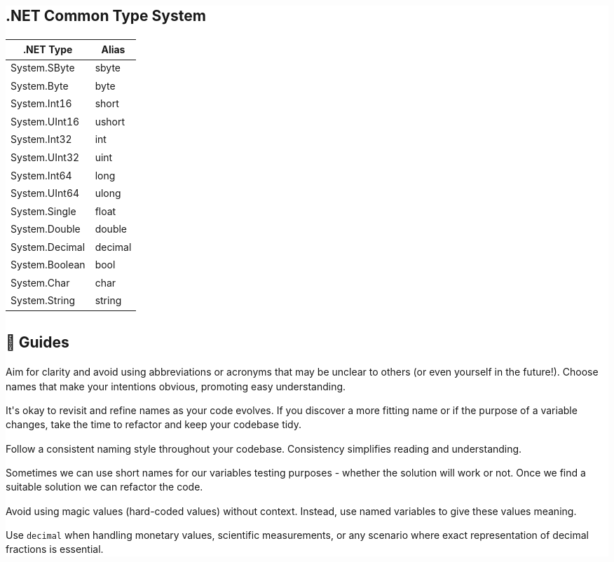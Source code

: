 ## .NET Common Type System

|.NET Type|Alias|
|-|-|
|System.SByte|sbyte|
|System.Byte|byte|
|System.Int16|short|
|System.UInt16|ushort|
|System.Int32|int|
|System.UInt32|uint|
|System.Int64|long|
|System.UInt64|ulong|
|System.Single|float|
|System.Double|double|
|System.Decimal|decimal|
|System.Boolean|bool|
|System.Char|char|
|System.String|string|

## 📜 Guides

Aim for clarity and avoid using abbreviations or acronyms that may be unclear to others (or even yourself in the future!). Choose names that make your intentions obvious, promoting easy understanding.

It's okay to revisit and refine names as your code evolves. If you discover a more fitting name or if the purpose of a variable changes, take the time to refactor and keep your codebase tidy.

Follow a consistent naming style throughout your codebase. Consistency simplifies reading and understanding.

Sometimes we can use short names for our variables testing purposes - whether the solution will work or not. Once we find a suitable solution we can refactor the code.

Avoid using magic values (hard-coded values) without context. Instead, use named variables to give these values meaning.

Use `decimal` when handling monetary values, scientific measurements, or any scenario where exact representation of decimal fractions is essential.